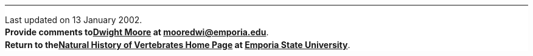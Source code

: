 * * *

Last updated on 13 January 2002.  
**Provide comments to[Dwight
Moore](http://www.emporia.edu/biosci/moorbiol.htm) at
[mooredwi@emporia.edu](mailto:mooredwi@emporia.edu)**.  
**Return to the[Natural History of Vertebrates Home Page](nathist.htm) at
[Emporia State University](http://www.emporia.edu)**.

